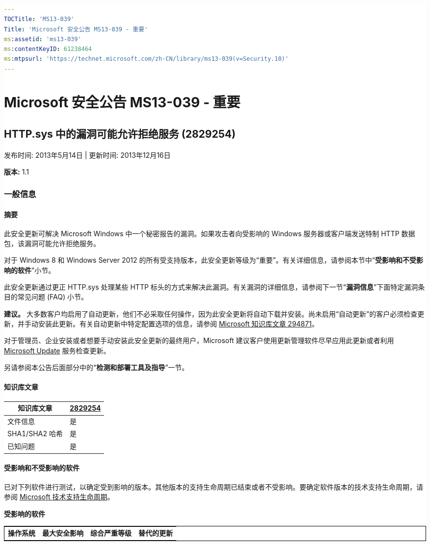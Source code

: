 ```yaml
---
TOCTitle: 'MS13-039'
Title: 'Microsoft 安全公告 MS13-039 - 重要'
ms:assetid: 'ms13-039'
ms:contentKeyID: 61238464
ms:mtpsurl: 'https://technet.microsoft.com/zh-CN/library/ms13-039(v=Security.10)'
---
```


Microsoft 安全公告 MS13-039 - 重要
==================================

HTTP.sys 中的漏洞可能允许拒绝服务 (2829254)
-------------------------------------------

发布时间: 2013年5月14日 | 更新时间: 2013年12月16日

**版本:** 1.1

### 一般信息

#### 摘要

此安全更新可解决 Microsoft Windows 中一个秘密报告的漏洞。如果攻击者向受影响的 Windows 服务器或客户端发送特制 HTTP 数据包，该漏洞可能允许拒绝服务。

对于 Windows 8 和 Windows Server 2012 的所有受支持版本，此安全更新等级为“重要”。有关详细信息，请参阅本节中“**受影响和不受影响的软件**”小节。

此安全更新通过更正 HTTP.sys 处理某些 HTTP 标头的方式来解决此漏洞。有关漏洞的详细信息，请参阅下一节“**漏洞信息**”下面特定漏洞条目的常见问题 (FAQ) 小节。

**建议。** 大多数客户均启用了自动更新，他们不必采取任何操作，因为此安全更新将自动下载并安装。尚未启用“自动更新”的客户必须检查更新，并手动安装此更新。有关自动更新中特定配置选项的信息，请参阅 [Microsoft 知识库文章 294871](https://support.microsoft.com/kb/294871)。

对于管理员、企业安装或者想要手动安装此安全更新的最终用户，Microsoft 建议客户使用更新管理软件尽早应用此更新或者利用 [Microsoft Update](https://go.microsoft.com/fwlink/?linkid=40747) 服务检查更新。

另请参阅本公告后面部分中的“**检测和部署工具及指导**”一节。

#### 知识库文章

| 知识库文章     | [2829254](https://support.microsoft.com/kb/2829254) |
|----------------|-----------------------------------------------------|
| 文件信息       | 是                                                  |
| SHA1/SHA2 哈希 | 是                                                  |
| 已知问题       | 是                                                  |

#### 受影响和不受影响的软件

已对下列软件进行测试，以确定受到影响的版本。其他版本的支持生命周期已结束或者不受影响。要确定软件版本的技术支持生命周期，请参阅 [Microsoft 技术支持生命周期](https://go.microsoft.com/fwlink/?linkid=21742)。

**受影响的软件**

<p> </p>
<table style="border:1px solid black;">
<tr class="thead">
<th>
操作系统
</th>
<th>
最大安全影响
</th>
<th>
综合严重等级
</th>
<th>
替代的更新